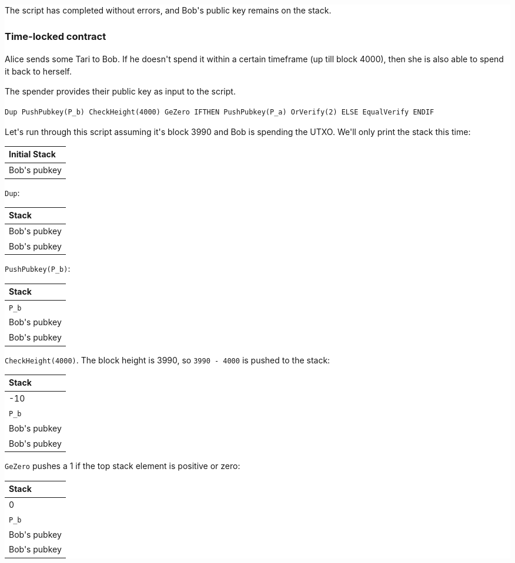 The script has completed without errors, and Bob's public key remains on the stack.

### Time-locked contract

Alice sends some Tari to Bob. If he doesn't spend it within a certain timeframe (up till block 4000), then she is also
able to spend it back to herself.

The spender provides their public key as input to the script.

```text
Dup PushPubkey(P_b) CheckHeight(4000) GeZero IFTHEN PushPubkey(P_a) OrVerify(2) ELSE EqualVerify ENDIF
```

Let's run through this script assuming it's block 3990 and Bob is spending the UTXO. We'll only print the stack this
time:

| Initial Stack |
| :------------ |
| Bob's pubkey  |

`Dup`:

| Stack        |
| :----------- |
| Bob's pubkey |
| Bob's pubkey |

`PushPubkey(P_b)`:

| Stack        |
| :----------- |
| `P_b`        |
| Bob's pubkey |
| Bob's pubkey |

`CheckHeight(4000)`. The block height is 3990, so `3990 - 4000` is pushed to the stack:

| Stack        |
| :----------- |
| -10          |
| `P_b`        |
| Bob's pubkey |
| Bob's pubkey |

`GeZero` pushes a 1 if the top stack element is positive or zero:

| Stack        |
| :----------- |
| 0            |
| `P_b`        |
| Bob's pubkey |
| Bob's pubkey |
